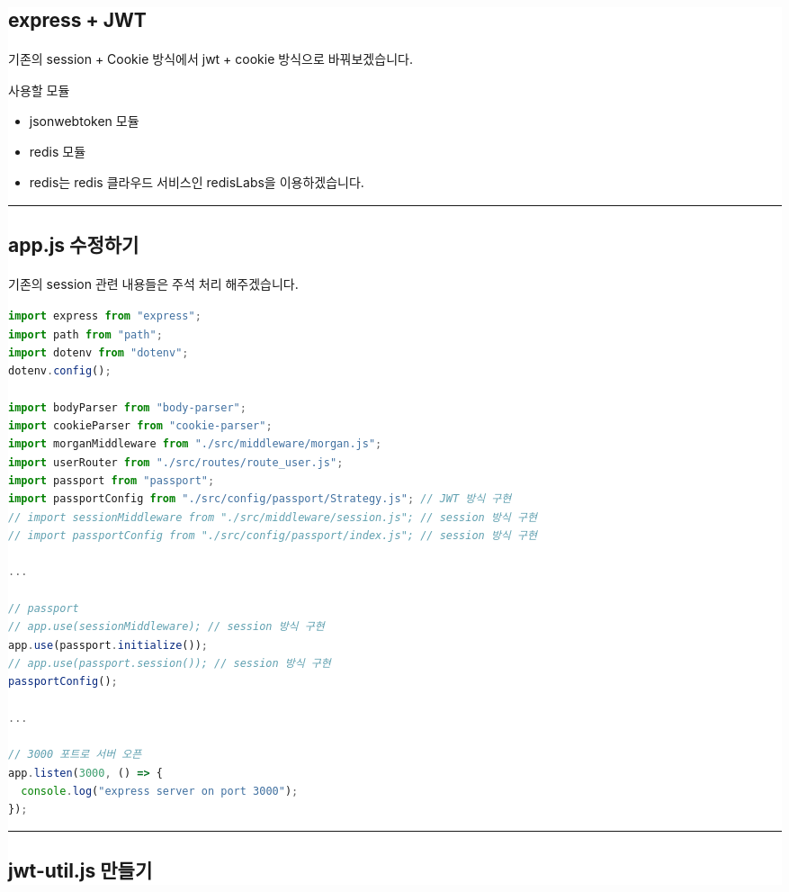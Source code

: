 
## express + JWT

기존의 session + Cookie 방식에서 jwt + cookie 방식으로 바꿔보겠습니다.

사용할 모듈

- jsonwebtoken 모듈
- redis 모듈

- redis는 redis 클라우드 서비스인 redisLabs을 이용하겠습니다.

---

## app.js 수정하기

기존의 session 관련 내용들은 주석 처리 해주겠습니다.

```js
import express from "express";
import path from "path";
import dotenv from "dotenv";
dotenv.config();

import bodyParser from "body-parser";
import cookieParser from "cookie-parser";
import morganMiddleware from "./src/middleware/morgan.js";
import userRouter from "./src/routes/route_user.js";
import passport from "passport";
import passportConfig from "./src/config/passport/Strategy.js"; // JWT 방식 구현
// import sessionMiddleware from "./src/middleware/session.js"; // session 방식 구현
// import passportConfig from "./src/config/passport/index.js"; // session 방식 구현

...

// passport
// app.use(sessionMiddleware); // session 방식 구현
app.use(passport.initialize());
// app.use(passport.session()); // session 방식 구현
passportConfig();

...

// 3000 포트로 서버 오픈
app.listen(3000, () => {
  console.log("express server on port 3000");
});

```

---

## jwt-util.js 만들기
